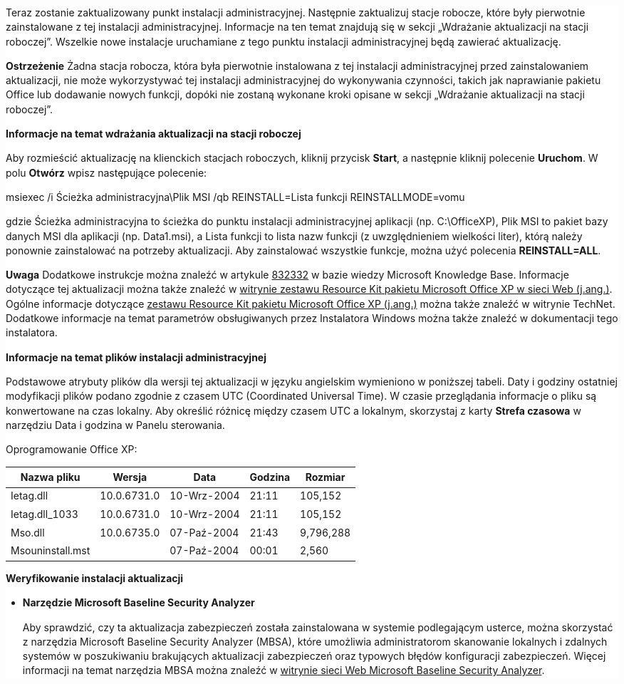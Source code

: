 Teraz zostanie zaktualizowany punkt instalacji administracyjnej. Następnie zaktualizuj stacje robocze, które były pierwotnie zainstalowane z tej instalacji administracyjnej. Informacje na ten temat znajdują się w sekcji „Wdrażanie aktualizacji na stacji roboczej”. Wszelkie nowe instalacje uruchamiane z tego punktu instalacji administracyjnej będą zawierać aktualizację.

**Ostrzeżenie** Żadna stacja robocza, która była pierwotnie instalowana z tej instalacji administracyjnej przed zainstalowaniem aktualizacji, nie może wykorzystywać tej instalacji administracyjnej do wykonywania czynności, takich jak naprawianie pakietu Office lub dodawanie nowych funkcji, dopóki nie zostaną wykonane kroki opisane w sekcji „Wdrażanie aktualizacji na stacji roboczej”.

**Informacje na temat wdrażania aktualizacji na stacji roboczej**

Aby rozmieścić aktualizację na klienckich stacjach roboczych, kliknij przycisk **Start**, a następnie kliknij polecenie **Uruchom**. W polu **Otwórz** wpisz następujące polecenie:

msiexec /i Ścieżka administracyjna\\Plik MSI /qb REINSTALL=Lista funkcji REINSTALLMODE=vomu

gdzie Ścieżka administracyjna to ścieżka do punktu instalacji administracyjnej aplikacji (np. C:\\OfficeXP), Plik MSI to pakiet bazy danych MSI dla aplikacji (np. Data1.msi), a Lista funkcji to lista nazw funkcji (z uwzględnieniem wielkości liter), którą należy ponownie zainstalować na potrzeby aktualizacji. Aby zainstalować wszystkie funkcje, można użyć polecenia **REINSTALL=ALL**.

**Uwaga** Dodatkowe instrukcje można znaleźć w artykule [832332](http://support.microsoft.com/kb/832332) w bazie wiedzy Microsoft Knowledge Base. Informacje dotyczące tej aktualizacji można także znaleźć w [witrynie zestawu Resource Kit pakietu Microsoft Office XP w sieci Web (j.ang.)](http://go.microsoft.com/fwlink/?linkid=33339). Ogólne informacje dotyczące [zestawu Resource Kit pakietu Microsoft Office XP (j.ang.)](http://go.microsoft.com/fwlink/?linkid=21747) można także znaleźć w witrynie TechNet. Dodatkowe informacje na temat parametrów obsługiwanych przez Instalatora Windows można także znaleźć w dokumentacji tego instalatora.

**Informacje na temat plików instalacji administracyjnej**

Podstawowe atrybuty plików dla wersji tej aktualizacji w języku angielskim wymieniono w poniższej tabeli. Daty i godziny ostatniej modyfikacji plików podano zgodnie z czasem UTC (Coordinated Universal Time). W czasie przeglądania informacje o pliku są konwertowane na czas lokalny. Aby określić różnicę między czasem UTC a lokalnym, skorzystaj z karty **Strefa czasowa** w narzędziu Data i godzina w Panelu sterowania.

Oprogramowanie Office XP:

| Nazwa pliku      | Wersja      | Data        | Godzina | Rozmiar   |
|------------------|-------------|-------------|---------|-----------|
| Ietag.dll        | 10.0.6731.0 | 10-Wrz-2004 | 21:11   | 105,152   |
| Ietag.dll\_1033  | 10.0.6731.0 | 10-Wrz-2004 | 21:11   | 105,152   |
| Mso.dll          | 10.0.6735.0 | 07-Paź-2004 | 21:43   | 9,796,288 |
| Msouninstall.mst |             | 07-Paź-2004 | 00:01   | 2,560     |

**Weryfikowanie instalacji aktualizacji**

-   **Narzędzie Microsoft Baseline Security Analyzer**

    Aby sprawdzić, czy ta aktualizacja zabezpieczeń została zainstalowana w systemie podlegającym usterce, można skorzystać z narzędzia Microsoft Baseline Security Analyzer (MBSA), które umożliwia administratorom skanowanie lokalnych i zdalnych systemów w poszukiwaniu brakujących aktualizacji zabezpieczeń oraz typowych błędów konfiguracji zabezpieczeń. Więcej informacji na temat narzędzia MBSA można znaleźć w [witrynie sieci Web Microsoft Baseline Security Analyzer](http://www.microsoft.com/poland/technet/security/tools/mbsa.mspx).
